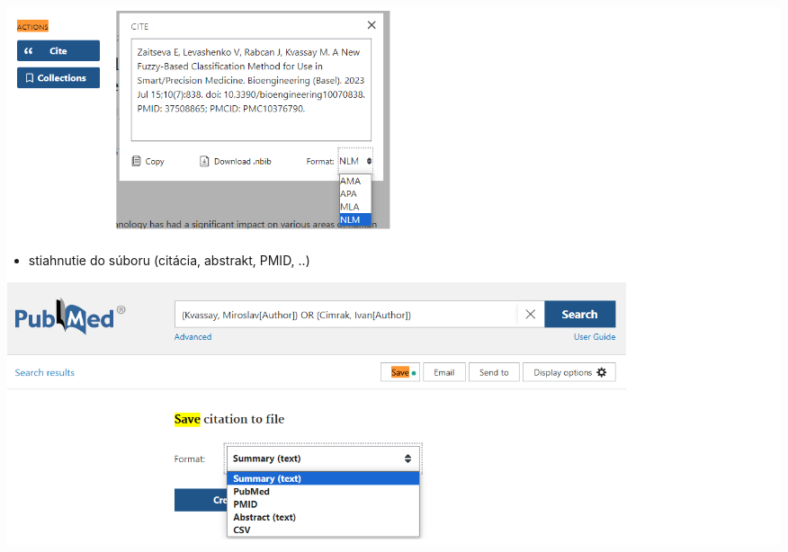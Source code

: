   <img src="data/pubmed15.png" alt="Workflow diagram" width="50%"/>

   - stiahnutie do súboru (citácia, abstrakt, PMID, ..)

  <img src="data/pubmed16.png" alt="Workflow diagram" width="80%"/>
